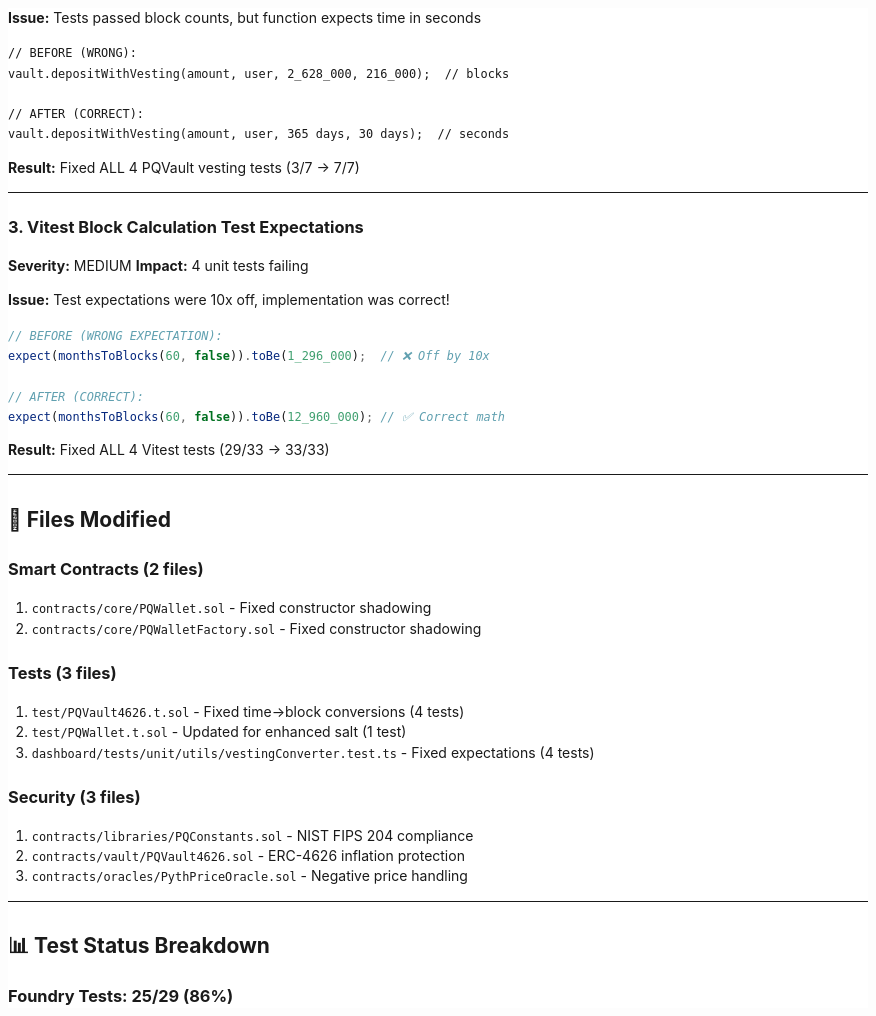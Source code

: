 **Issue:** Tests passed block counts, but function expects time in seconds
```solidity
// BEFORE (WRONG):
vault.depositWithVesting(amount, user, 2_628_000, 216_000);  // blocks

// AFTER (CORRECT):
vault.depositWithVesting(amount, user, 365 days, 30 days);  // seconds
```

**Result:** Fixed ALL 4 PQVault vesting tests (3/7 → 7/7)

---

### 3. Vitest Block Calculation Test Expectations
**Severity:** MEDIUM
**Impact:** 4 unit tests failing

**Issue:** Test expectations were 10x off, implementation was correct!
```typescript
// BEFORE (WRONG EXPECTATION):
expect(monthsToBlocks(60, false)).toBe(1_296_000);  // ❌ Off by 10x

// AFTER (CORRECT):
expect(monthsToBlocks(60, false)).toBe(12_960_000); // ✅ Correct math
```

**Result:** Fixed ALL 4 Vitest tests (29/33 → 33/33)

---

## 📁 Files Modified

### Smart Contracts (2 files)
1. `contracts/core/PQWallet.sol` - Fixed constructor shadowing
2. `contracts/core/PQWalletFactory.sol` - Fixed constructor shadowing

### Tests (3 files)
1. `test/PQVault4626.t.sol` - Fixed time→block conversions (4 tests)
2. `test/PQWallet.t.sol` - Updated for enhanced salt (1 test)
3. `dashboard/tests/unit/utils/vestingConverter.test.ts` - Fixed expectations (4 tests)

### Security (3 files)
1. `contracts/libraries/PQConstants.sol` - NIST FIPS 204 compliance
2. `contracts/vault/PQVault4626.sol` - ERC-4626 inflation protection
3. `contracts/oracles/PythPriceOracle.sol` - Negative price handling

---

## 📊 Test Status Breakdown

### Foundry Tests: 25/29 (86%)
